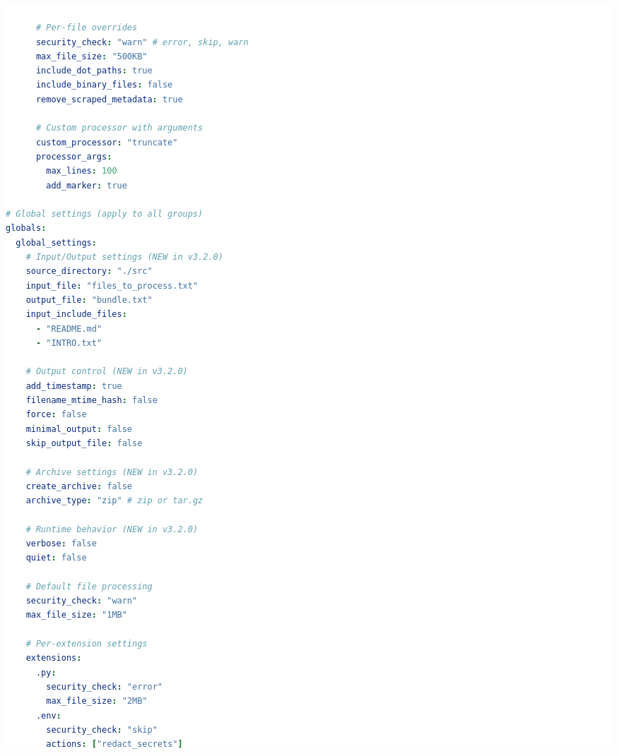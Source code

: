 ```yaml

      # Per-file overrides
      security_check: "warn" # error, skip, warn
      max_file_size: "500KB"
      include_dot_paths: true
      include_binary_files: false
      remove_scraped_metadata: true

      # Custom processor with arguments
      custom_processor: "truncate"
      processor_args:
        max_lines: 100
        add_marker: true

# Global settings (apply to all groups)
globals:
  global_settings:
    # Input/Output settings (NEW in v3.2.0)
    source_directory: "./src"
    input_file: "files_to_process.txt"
    output_file: "bundle.txt"
    input_include_files:
      - "README.md"
      - "INTRO.txt"

    # Output control (NEW in v3.2.0)
    add_timestamp: true
    filename_mtime_hash: false
    force: false
    minimal_output: false
    skip_output_file: false

    # Archive settings (NEW in v3.2.0)
    create_archive: false
    archive_type: "zip" # zip or tar.gz

    # Runtime behavior (NEW in v3.2.0)
    verbose: false
    quiet: false

    # Default file processing
    security_check: "warn"
    max_file_size: "1MB"

    # Per-extension settings
    extensions:
      .py:
        security_check: "error"
        max_file_size: "2MB"
      .env:
        security_check: "skip"
        actions: ["redact_secrets"]
```
